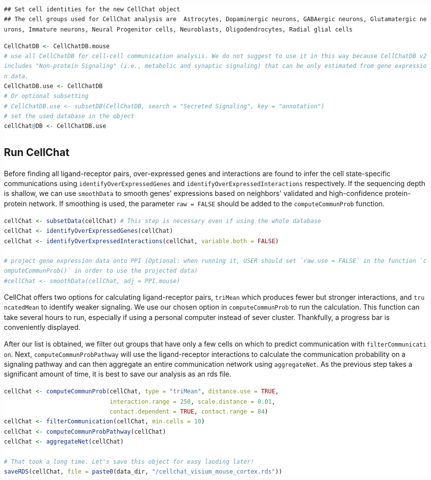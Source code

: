 ```
## Set cell identities for the new CellChat object 
## The cell groups used for CellChat analysis are  Astrocytes, Dopaminergic neurons, GABAergic neurons, Glutamatergic neurons, Immature neurons, Neural Progenitor cells, Neuroblasts, Oligodendrocytes, Radial glial cells
```

``` r
CellChatDB <- CellChatDB.mouse
# use all CellChatDB for cell-cell communication analysis. We do not suggest to use it in this way because CellChatDB v2 includes "Non-protein Signaling" (i.e., metabolic and synaptic signaling) that can be only estimated from gene expression data.
CellChatDB.use <- CellChatDB
# Or optional subsetting
# CellChatDB.use <- subsetDB(CellChatDB, search = "Secreted Signaling", key = "annotation")
# set the used database in the object
cellChat@DB <- CellChatDB.use
```

## Run CellChat

Before finding all ligand-receptor pairs, over-expressed genes and interactions are found to infer the cell state-specific communications using `identifyOverExpressedGenes` and `identifyOverExpressedInteractions` respectively. If the sequencing depth is shallow, we can use `smoothData` to smooth genes' expressions based on neighbors' validated and high-confidence protein-protein network. If smoothing is used, the parameter `raw = FALSE` should be added to the `computeCommunProb` function.


``` r
cellChat <- subsetData(cellChat) # This step is necessary even if using the whole database
cellChat <- identifyOverExpressedGenes(cellChat)
cellChat <- identifyOverExpressedInteractions(cellChat, variable.both = FALSE)

# project gene expression data onto PPI (Optional: when running it, USER should set `raw.use = FALSE` in the function `computeCommunProb()` in order to use the projected data)
#cellChat <- smoothData(cellChat, adj = PPI.mouse)
```

CellChat offers two options for calculating ligand-receptor pairs, `triMean` which produces fewer but stronger interactions, and `truncatedMean` to identify weaker signaling. We use our chosen option in `computeCommunProb` to run the calculation. This function can take several hours to run, especially if using a personal computer instead of sever cluster. Thankfully, a progress bar is conveniently displayed.

After our list is obtained, we filter out groups that have only a few cells on which to predict communication with `filterCommunication`. Next, `computeCommunProbPathway` will use the ligand-receptor interactions to calculate the communication probability on a signaling pathway and can then aggregate an entire communication network using `aggregateNet`. As the previous step takes a significant amount of time, it is best to save our analysis as an rds file.


``` r
cellChat <- computeCommunProb(cellChat, type = "triMean", distance.use = TRUE,
                              interaction.range = 250, scale.distance = 0.01,
                              contact.dependent = TRUE, contact.range = 84)
cellChat <- filterCommunication(cellChat, min.cells = 10)
cellChat <- computeCommunProbPathway(cellChat)
cellChat <- aggregateNet(cellChat)

# That took a long time. Let's save this object for easy laoding later!
saveRDS(cellChat, file = paste0(data_dir, "/cellchat_visium_mouse_cortex.rds"))
```
